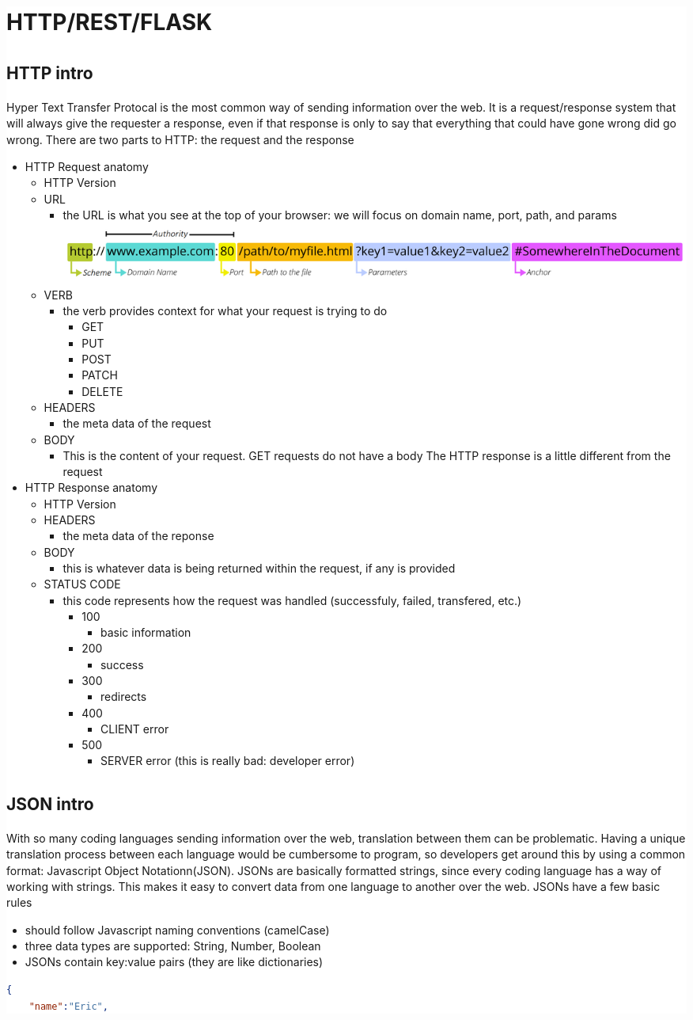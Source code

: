 # HTTP/REST/FLASK

## HTTP intro
Hyper Text Transfer Protocal is the most common way of sending information over the web. It is a request/response system that will always give the requester a response, even if that response is only to say that everything that could have gone wrong did go wrong. There are two parts to HTTP: the request and the response
- HTTP Request anatomy
    - HTTP Version 
    - URL
        - the URL is what you see at the top of your browser: we will focus on domain name, port, path, and params
![image from Mozilla Firefox ](url-example.png)
    - VERB
        - the verb provides context for what your request is trying to do
            - GET
            - PUT
            - POST
            - PATCH
            - DELETE
    - HEADERS
        - the meta data of the request
    - BODY
        - This is the content of your request. GET requests do not have a body
The HTTP response is a little different from the request
- HTTP Response anatomy
    - HTTP Version
    - HEADERS
        - the meta data of the reponse
    - BODY
        - this is whatever data is being returned within the request, if any is provided
    - STATUS CODE
        - this code represents how the request was handled (successfuly, failed, transfered, etc.)
            - 100
                - basic information
            - 200
                - success
            - 300
                - redirects
            - 400
                - CLIENT error
            - 500
                - SERVER error (this is really bad: developer error)
## JSON intro
With so many coding languages sending information over the web, translation between them can be problematic. Having a unique translation process between each language would be cumbersome to program, so developers get around this by using a common format: Javascript Object Notationn(JSON). JSONs are basically formatted strings, since every coding language has a way of working with strings. This makes it easy to convert data from one language to another over the web. JSONs have a few basic rules
- should follow Javascript naming conventions (camelCase)
- three data types are supported: String, Number, Boolean
- JSONs contain key:value pairs (they are like dictionaries)
```json
{
    "name":"Eric",
```